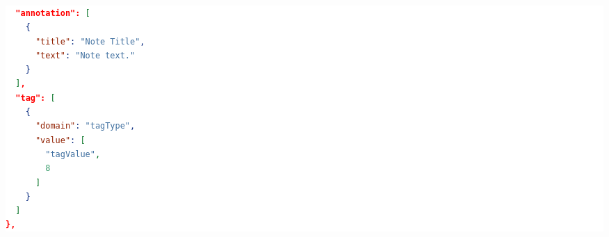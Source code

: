 ```JSON
  "annotation": [  
    {  
      "title": "Note Title",  
      "text": "Note text."  
    }  
  ],  
  "tag": [  
    {  
      "domain": "tagType",  
      "value": [  
        "tagValue",  
        8  
      ]  
    }  
  ]  
},
```

